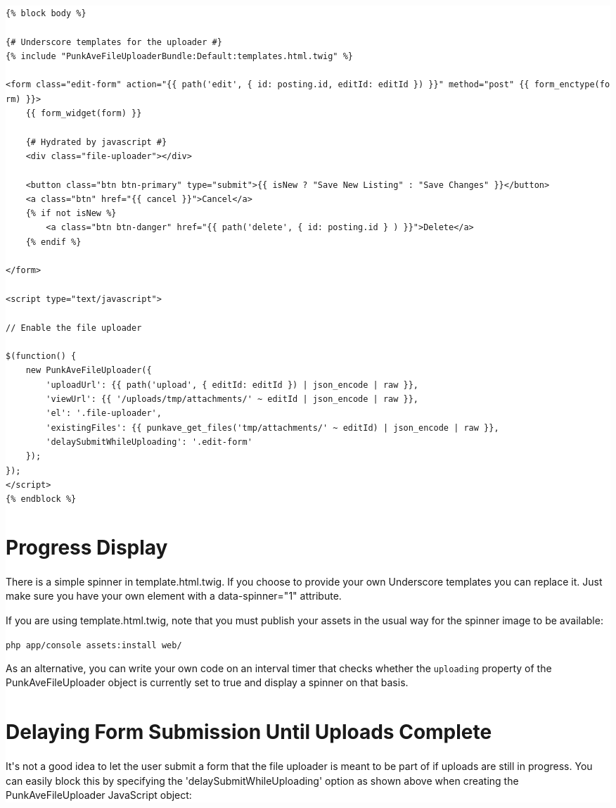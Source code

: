     {% block body %}

    {# Underscore templates for the uploader #}
    {% include "PunkAveFileUploaderBundle:Default:templates.html.twig" %}

    <form class="edit-form" action="{{ path('edit', { id: posting.id, editId: editId }) }}" method="post" {{ form_enctype(form) }}>
        {{ form_widget(form) }}

        {# Hydrated by javascript #}
        <div class="file-uploader"></div>

        <button class="btn btn-primary" type="submit">{{ isNew ? "Save New Listing" : "Save Changes" }}</button>
        <a class="btn" href="{{ cancel }}">Cancel</a>
        {% if not isNew %}
            <a class="btn btn-danger" href="{{ path('delete', { id: posting.id } ) }}">Delete</a>
        {% endif %}

    </form>

    <script type="text/javascript">

    // Enable the file uploader

    $(function() {
        new PunkAveFileUploader({
            'uploadUrl': {{ path('upload', { editId: editId }) | json_encode | raw }},
            'viewUrl': {{ '/uploads/tmp/attachments/' ~ editId | json_encode | raw }},
            'el': '.file-uploader',
            'existingFiles': {{ punkave_get_files('tmp/attachments/' ~ editId) | json_encode | raw }},
            'delaySubmitWhileUploading': '.edit-form'
        });
    });
    </script>
    {% endblock %}

Progress Display
================

There is a simple spinner in template.html.twig. If you choose to provide your own Underscore templates you can replace it. Just make sure you have your own element with a data-spinner="1" attribute.

If you are using template.html.twig, note that you must publish your assets in the usual way for the spinner image to be available:

    php app/console assets:install web/

As an alternative, you can write your own code on an interval timer that checks whether the `uploading` property of the PunkAveFileUploader object is currently set to true and display a spinner on that basis.

Delaying Form Submission Until Uploads Complete
===============================================

It's not a good idea to let the user submit a form that the file uploader is meant to be part of if uploads are still in progress. You can easily block this by specifying the 'delaySubmitWhileUploading' option as shown above when creating the PunkAveFileUploader JavaScript object:
